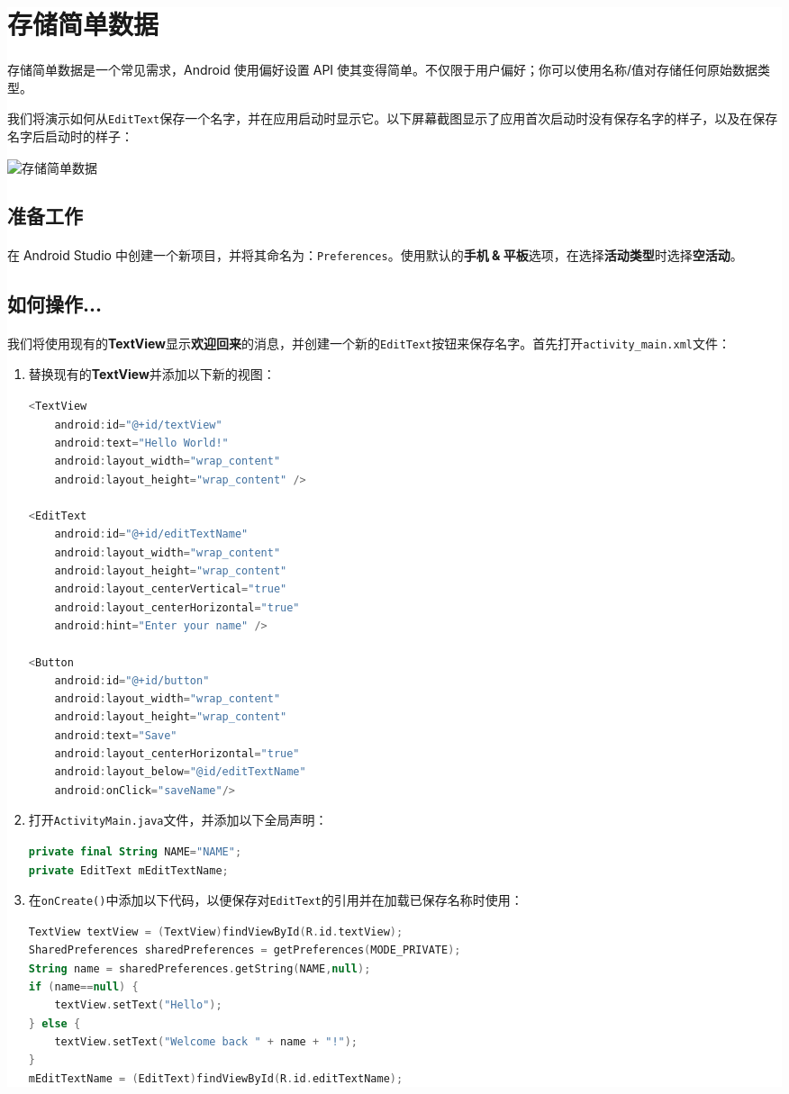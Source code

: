# 存储简单数据

存储简单数据是一个常见需求，Android 使用偏好设置 API 使其变得简单。不仅限于用户偏好；你可以使用名称/值对存储任何原始数据类型。

我们将演示如何从`EditText`保存一个名字，并在应用启动时显示它。以下屏幕截图显示了应用首次启动时没有保存名字的样子，以及在保存名字后启动时的样子：

![存储简单数据](https://github.com/OpenDocCN/freelearn-android-pt2-zh/raw/master/docs/andr-app-dev-cb-2e/img/B05057_06_01.jpg)

## 准备工作

在 Android Studio 中创建一个新项目，并将其命名为：`Preferences`。使用默认的**手机 & 平板**选项，在选择**活动类型**时选择**空活动**。

## 如何操作...

我们将使用现有的**TextView**显示**欢迎回来**的消息，并创建一个新的`EditText`按钮来保存名字。首先打开`activity_main.xml`文件：

1.  替换现有的**TextView**并添加以下新的视图：

    ```kt
    <TextView
        android:id="@+id/textView"
        android:text="Hello World!"
        android:layout_width="wrap_content"
        android:layout_height="wrap_content" />

    <EditText
        android:id="@+id/editTextName"
        android:layout_width="wrap_content"
        android:layout_height="wrap_content"
        android:layout_centerVertical="true"
        android:layout_centerHorizontal="true"
        android:hint="Enter your name" />

    <Button
        android:id="@+id/button"
        android:layout_width="wrap_content"
        android:layout_height="wrap_content"
        android:text="Save"
        android:layout_centerHorizontal="true"
        android:layout_below="@id/editTextName"
        android:onClick="saveName"/>
    ```

1.  打开`ActivityMain.java`文件，并添加以下全局声明：

    ```kt
    private final String NAME="NAME";
    private EditText mEditTextName;
    ```

1.  在`onCreate()`中添加以下代码，以便保存对`EditText`的引用并在加载已保存名称时使用：

    ```kt
    TextView textView = (TextView)findViewById(R.id.textView);
    SharedPreferences sharedPreferences = getPreferences(MODE_PRIVATE);
    String name = sharedPreferences.getString(NAME,null);
    if (name==null) {
        textView.setText("Hello");
    } else {
        textView.setText("Welcome back " + name + "!");
    }
    mEditTextName = (EditText)findViewById(R.id.editTextName);
    ```
